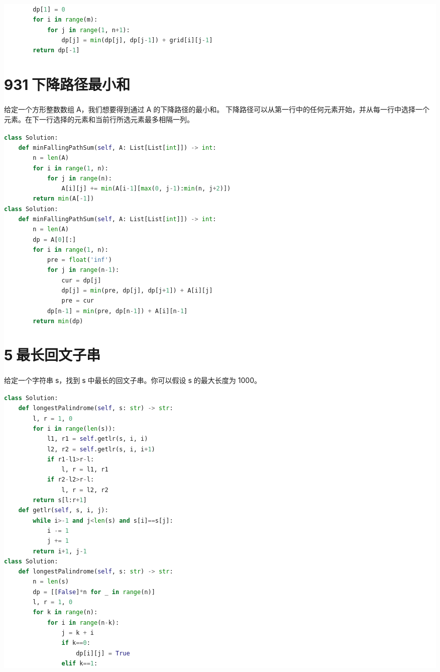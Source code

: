 ```python
        dp[1] = 0
        for i in range(m):
            for j in range(1, n+1):
                dp[j] = min(dp[j], dp[j-1]) + grid[i][j-1]
        return dp[-1]
```
# 931 下降路径最小和
给定一个方形整数数组 A，我们想要得到通过 A 的下降路径的最小和。
下降路径可以从第一行中的任何元素开始，并从每一行中选择一个元素。在下一行选择的元素和当前行所选元素最多相隔一列。
```python
class Solution:
    def minFallingPathSum(self, A: List[List[int]]) -> int:
        n = len(A)
        for i in range(1, n):
            for j in range(n):
                A[i][j] += min(A[i-1][max(0, j-1):min(n, j+2)])
        return min(A[-1])
class Solution:
    def minFallingPathSum(self, A: List[List[int]]) -> int:
        n = len(A)
        dp = A[0][:]
        for i in range(1, n):
            pre = float('inf')
            for j in range(n-1):
                cur = dp[j]
                dp[j] = min(pre, dp[j], dp[j+1]) + A[i][j]
                pre = cur
            dp[n-1] = min(pre, dp[n-1]) + A[i][n-1]
        return min(dp)
```
# 5 最长回文子串
给定一个字符串 s，找到 s 中最长的回文子串。你可以假设 s 的最大长度为 1000。
```python
class Solution:
    def longestPalindrome(self, s: str) -> str:
        l, r = 1, 0
        for i in range(len(s)):
            l1, r1 = self.getlr(s, i, i)
            l2, r2 = self.getlr(s, i, i+1)
            if r1-l1>r-l:
                l, r = l1, r1
            if r2-l2>r-l:
                l, r = l2, r2
        return s[l:r+1]
    def getlr(self, s, i, j):
        while i>-1 and j<len(s) and s[i]==s[j]:
            i -= 1
            j += 1
        return i+1, j-1
class Solution:
    def longestPalindrome(self, s: str) -> str:
        n = len(s)
        dp = [[False]*n for _ in range(n)]
        l, r = 1, 0
        for k in range(n):
            for i in range(n-k):
                j = k + i
                if k==0: 
                    dp[i][j] = True
                elif k==1:
```